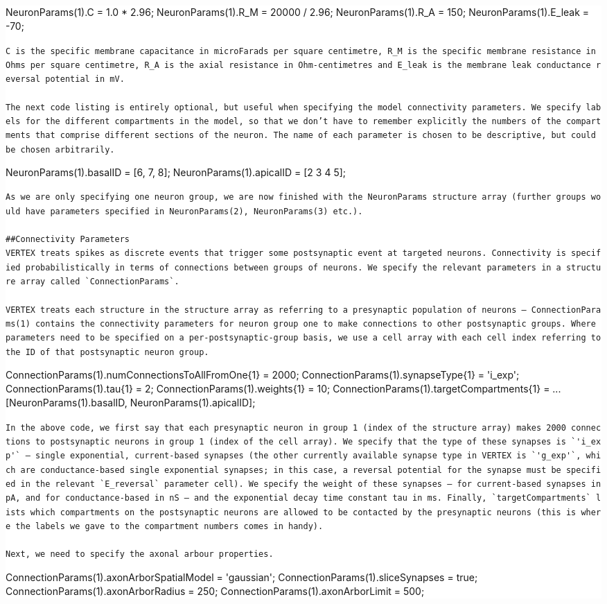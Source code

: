 ```
```
NeuronParams(1).C = 1.0 * 2.96;
NeuronParams(1).R_M = 20000 / 2.96;
NeuronParams(1).R_A = 150;
NeuronParams(1).E_leak = -70;
```
C is the specific membrane capacitance in microFarads per square centimetre, R_M is the specific membrane resistance in Ohms per square centimetre, R_A is the axial resistance in Ohm-centimetres and E_leak is the membrane leak conductance reversal potential in mV.

The next code listing is entirely optional, but useful when specifying the model connectivity parameters. We specify labels for the different compartments in the model, so that we don’t have to remember explicitly the numbers of the compartments that comprise different sections of the neuron. The name of each parameter is chosen to be descriptive, but could be chosen arbitrarily.
```
NeuronParams(1).basalID = [6, 7, 8];
NeuronParams(1).apicalID = [2 3 4 5];
```
As we are only specifying one neuron group, we are now finished with the NeuronParams structure array (further groups would have parameters specified in NeuronParams(2), NeuronParams(3) etc.).

##Connectivity Parameters
VERTEX treats spikes as discrete events that trigger some postsynaptic event at targeted neurons. Connectivity is specified probabilistically in terms of connections between groups of neurons. We specify the relevant parameters in a structure array called `ConnectionParams`.

VERTEX treats each structure in the structure array as referring to a presynaptic population of neurons – ConnectionParams(1) contains the connectivity parameters for neuron group one to make connections to other postsynaptic groups. Where parameters need to be specified on a per-postsynaptic-group basis, we use a cell array with each cell index referring to the ID of that postsynaptic neuron group.
```
ConnectionParams(1).numConnectionsToAllFromOne{1} = 2000;
ConnectionParams(1).synapseType{1} = 'i_exp';
ConnectionParams(1).tau{1} = 2;
ConnectionParams(1).weights{1} = 10;
ConnectionParams(1).targetCompartments{1} = ...
  [NeuronParams(1).basalID, NeuronParams(1).apicalID];
  ```
In the above code, we first say that each presynaptic neuron in group 1 (index of the structure array) makes 2000 connections to postsynaptic neurons in group 1 (index of the cell array). We specify that the type of these synapses is `'i_exp'` – single exponential, current-based synapses (the other currently available synapse type in VERTEX is `'g_exp'`, which are conductance-based single exponential synapses; in this case, a reversal potential for the synapse must be specified in the relevant `E_reversal` parameter cell). We specify the weight of these synapses – for current-based synapses in pA, and for conductance-based in nS – and the exponential decay time constant tau in ms. Finally, `targetCompartments` lists which compartments on the postsynaptic neurons are allowed to be contacted by the presynaptic neurons (this is where the labels we gave to the compartment numbers comes in handy).

Next, we need to specify the axonal arbour properties.
```
ConnectionParams(1).axonArborSpatialModel = 'gaussian';
ConnectionParams(1).sliceSynapses = true;
ConnectionParams(1).axonArborRadius = 250;
ConnectionParams(1).axonArborLimit = 500;
```
```